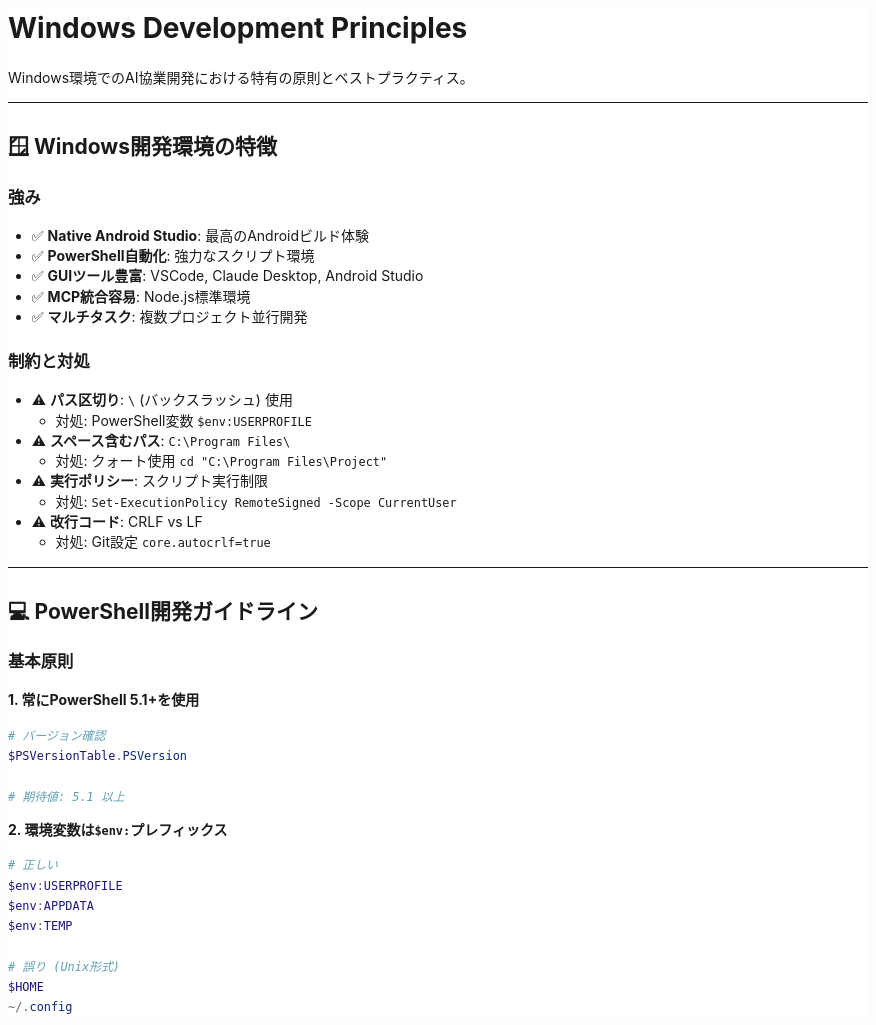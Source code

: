 # Windows Development Principles

Windows環境でのAI協業開発における特有の原則とベストプラクティス。

---

## 🪟 Windows開発環境の特徴

### 強み
- ✅ **Native Android Studio**: 最高のAndroidビルド体験
- ✅ **PowerShell自動化**: 強力なスクリプト環境
- ✅ **GUIツール豊富**: VSCode, Claude Desktop, Android Studio
- ✅ **MCP統合容易**: Node.js標準環境
- ✅ **マルチタスク**: 複数プロジェクト並行開発

### 制約と対処
- ⚠️ **パス区切り**: `\` (バックスラッシュ) 使用
  - 対処: PowerShell変数 `$env:USERPROFILE`
- ⚠️ **スペース含むパス**: `C:\Program Files\`
  - 対処: クォート使用 `cd "C:\Program Files\Project"`
- ⚠️ **実行ポリシー**: スクリプト実行制限
  - 対処: `Set-ExecutionPolicy RemoteSigned -Scope CurrentUser`
- ⚠️ **改行コード**: CRLF vs LF
  - 対処: Git設定 `core.autocrlf=true`

---

## 💻 PowerShell開発ガイドライン

### 基本原則

**1. 常にPowerShell 5.1+を使用**
```powershell
# バージョン確認
$PSVersionTable.PSVersion

# 期待値: 5.1 以上
```

**2. 環境変数は`$env:`プレフィックス**
```powershell
# 正しい
$env:USERPROFILE
$env:APPDATA
$env:TEMP

# 誤り (Unix形式)
$HOME
~/.config
```
